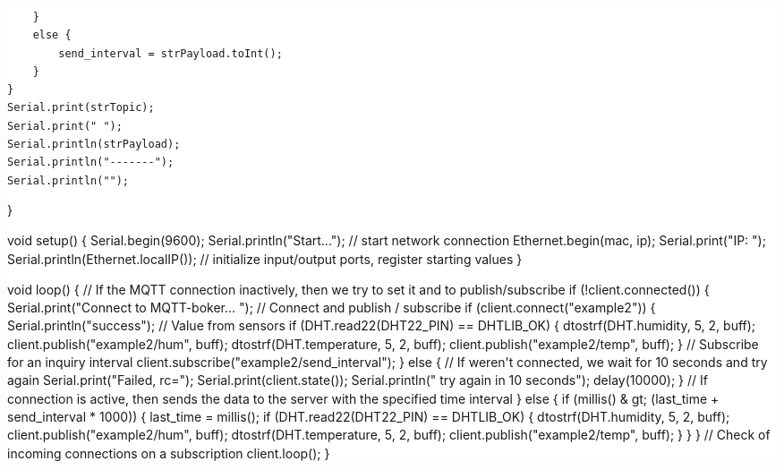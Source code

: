         }
        else {
            send_interval = strPayload.toInt();
        }
    }
    Serial.print(strTopic);
    Serial.print(" ");
    Serial.println(strPayload);
    Serial.println("-------");
    Serial.println("");
}

void setup()
{
    Serial.begin(9600);
    Serial.println("Start...");
    // start network connection
    Ethernet.begin(mac, ip);
    Serial.print("IP: ");
    Serial.println(Ethernet.localIP());
    // initialize input/output ports, register starting values
}

void loop()
{
    // If the MQTT connection inactively, then we try to set it and to publish/subscribe
    if (!client.connected()) {
        Serial.print("Connect to MQTT-boker... ");
        // Connect and publish / subscribe
        if (client.connect("example2")) {
            Serial.println("success");
            // Value from sensors
            if (DHT.read22(DHT22_PIN) == DHTLIB_OK) {
                dtostrf(DHT.humidity, 5, 2, buff);
                client.publish("example2/hum", buff);
                dtostrf(DHT.temperature, 5, 2, buff);
                client.publish("example2/temp", buff);
            }
            // Subscribe for an inquiry interval
            client.subscribe("example2/send_interval");
        }
        else {
            // If weren't connected, we wait for 10 seconds and try again
            Serial.print("Failed, rc=");
            Serial.print(client.state());
            Serial.println(" try again in 10 seconds");
            delay(10000);
        }
        // If connection is active, then sends the data to the server with the specified time interval
    }
    else {
        if (millis() & gt; (last_time + send_interval * 1000)) {
            last_time = millis();
            if (DHT.read22(DHT22_PIN) == DHTLIB_OK) {
                dtostrf(DHT.humidity, 5, 2, buff);
                client.publish("example2/hum", buff);
                dtostrf(DHT.temperature, 5, 2, buff);
                client.publish("example2/temp", buff);
            }
        }
    }
    // Check of incoming connections on a subscription
    client.loop();
}</pre>

